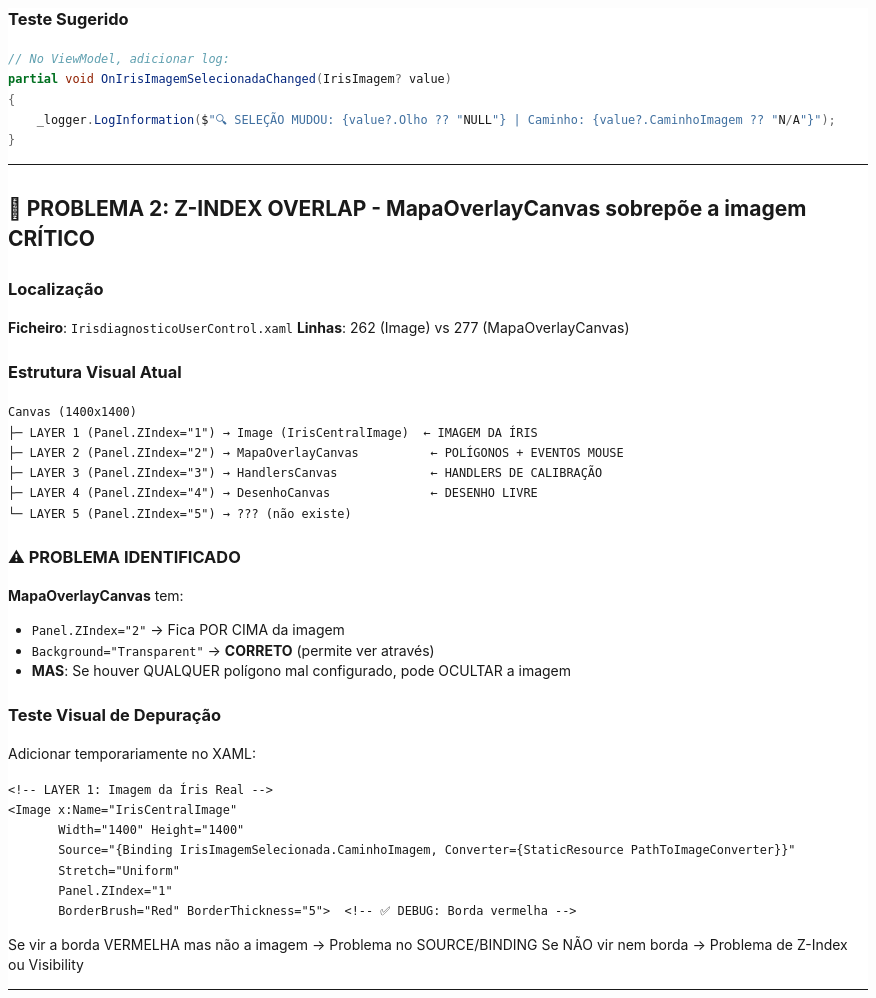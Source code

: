 ### Teste Sugerido
```csharp
// No ViewModel, adicionar log:
partial void OnIrisImagemSelecionadaChanged(IrisImagem? value)
{
    _logger.LogInformation($"🔍 SELEÇÃO MUDOU: {value?.Olho ?? "NULL"} | Caminho: {value?.CaminhoImagem ?? "N/A"}");
}
```

---

## 🚨 PROBLEMA 2: Z-INDEX OVERLAP - MapaOverlayCanvas sobrepõe a imagem **CRÍTICO**

### Localização
**Ficheiro**: `IrisdiagnosticoUserControl.xaml`
**Linhas**: 262 (Image) vs 277 (MapaOverlayCanvas)

### Estrutura Visual Atual
```
Canvas (1400x1400)
├─ LAYER 1 (Panel.ZIndex="1") → Image (IrisCentralImage)  ← IMAGEM DA ÍRIS
├─ LAYER 2 (Panel.ZIndex="2") → MapaOverlayCanvas          ← POLÍGONOS + EVENTOS MOUSE
├─ LAYER 3 (Panel.ZIndex="3") → HandlersCanvas             ← HANDLERS DE CALIBRAÇÃO
├─ LAYER 4 (Panel.ZIndex="4") → DesenhoCanvas              ← DESENHO LIVRE
└─ LAYER 5 (Panel.ZIndex="5") → ??? (não existe)
```

### ⚠️ PROBLEMA IDENTIFICADO

**MapaOverlayCanvas** tem:
- `Panel.ZIndex="2"` → Fica POR CIMA da imagem
- `Background="Transparent"` → **CORRETO** (permite ver através)
- **MAS**: Se houver QUALQUER polígono mal configurado, pode OCULTAR a imagem

### Teste Visual de Depuração
Adicionar temporariamente no XAML:

```xaml
<!-- LAYER 1: Imagem da Íris Real -->
<Image x:Name="IrisCentralImage"
       Width="1400" Height="1400"
       Source="{Binding IrisImagemSelecionada.CaminhoImagem, Converter={StaticResource PathToImageConverter}}"
       Stretch="Uniform"
       Panel.ZIndex="1"
       BorderBrush="Red" BorderThickness="5">  <!-- ✅ DEBUG: Borda vermelha -->
```

Se vir a borda VERMELHA mas não a imagem → Problema no SOURCE/BINDING
Se NÃO vir nem borda → Problema de Z-Index ou Visibility

---